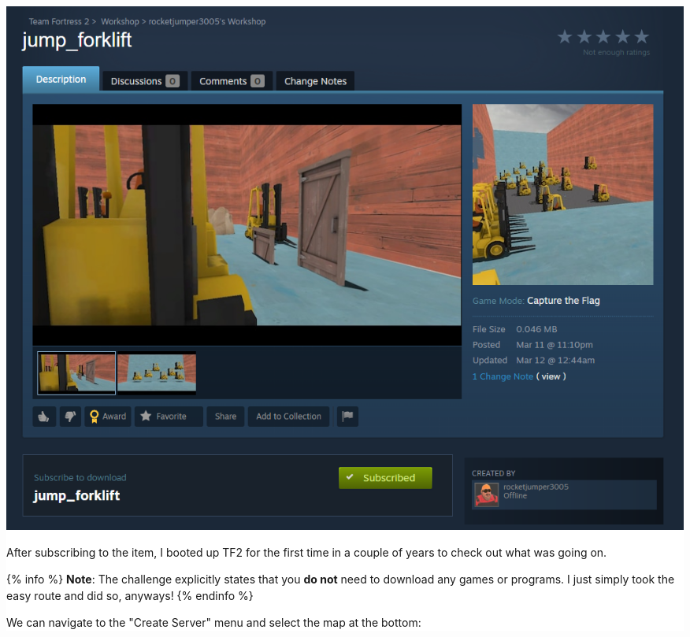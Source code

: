 ![Workshop](/static/wolvctf-2023/workshop.png)

After subscribing to the item, I booted up TF2 for the first time in a couple of years to check out what was going on. 

{% info %}
**Note**: The challenge explicitly states that you **do not** need to download any games or programs. I just simply took the easy route and did so, anyways!
{% endinfo %}

We can navigate to the "Create Server" menu and select the map at the bottom:
